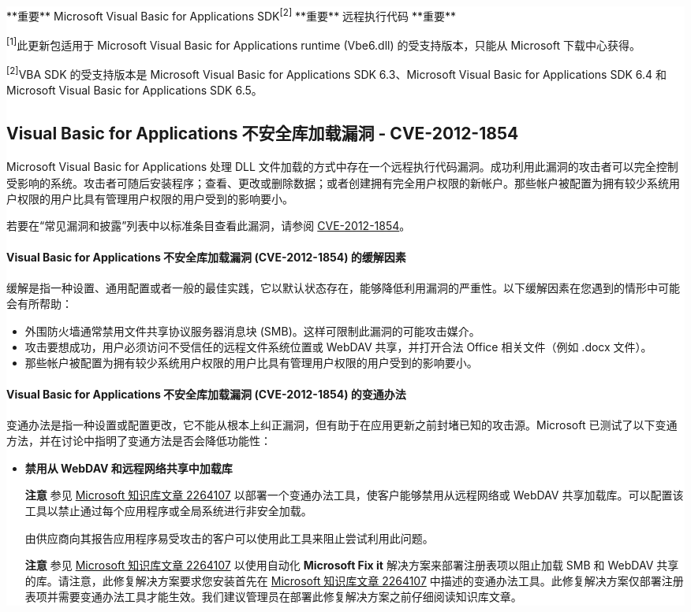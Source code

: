 <td style="border:1px solid black;">
**重要**
</td>
</tr>
<tr>
<td style="border:1px solid black;">
Microsoft Visual Basic for Applications SDK<sup>[2]</sup>
</td>
<td style="border:1px solid black;">
**重要**  
远程执行代码
</td>
<td style="border:1px solid black;">
**重要**
</td>
</tr>
</table>

<sup>[1]</sup>此更新包适用于 Microsoft Visual Basic for Applications runtime (Vbe6.dll) 的受支持版本，只能从 Microsoft 下载中心获得。

<sup>[2]</sup>VBA SDK 的受支持版本是 Microsoft Visual Basic for Applications SDK 6.3、Microsoft Visual Basic for Applications SDK 6.4 和 Microsoft Visual Basic for Applications SDK 6.5。

Visual Basic for Applications 不安全库加载漏洞 - CVE-2012-1854
--------------------------------------------------------------

Microsoft Visual Basic for Applications 处理 DLL 文件加载的方式中存在一个远程执行代码漏洞。成功利用此漏洞的攻击者可以完全控制受影响的系统。攻击者可随后安装程序；查看、更改或删除数据；或者创建拥有完全用户权限的新帐户。那些帐户被配置为拥有较少系统用户权限的用户比具有管理用户权限的用户受到的影响要小。

若要在“常见漏洞和披露”列表中以标准条目查看此漏洞，请参阅 [CVE-2012-1854](http://www.cve.mitre.org/cgi-bin/cvename.cgi?name=cve-2012-1854)。

#### Visual Basic for Applications 不安全库加载漏洞 (CVE-2012-1854) 的缓解因素

缓解是指一种设置、通用配置或者一般的最佳实践，它以默认状态存在，能够降低利用漏洞的严重性。以下缓解因素在您遇到的情形中可能会有所帮助：

-   外围防火墙通常禁用文件共享协议服务器消息块 (SMB)。这样可限制此漏洞的可能攻击媒介。
-   攻击要想成功，用户必须访问不受信任的远程文件系统位置或 WebDAV 共享，并打开合法 Office 相关文件（例如 .docx 文件）。
-   那些帐户被配置为拥有较少系统用户权限的用户比具有管理用户权限的用户受到的影响要小。

#### Visual Basic for Applications 不安全库加载漏洞 (CVE-2012-1854) 的变通办法

变通办法是指一种设置或配置更改，它不能从根本上纠正漏洞，但有助于在应用更新之前封堵已知的攻击源。Microsoft 已测试了以下变通方法，并在讨论中指明了变通方法是否会降低功能性：

-   **禁用从 WebDAV 和远程网络共享中加载库**

    **注意** 参见 [Microsoft 知识库文章 2264107](http://support.microsoft.com/kb/2264107) 以部署一个变通办法工具，使客户能够禁用从远程网络或 WebDAV 共享加载库。可以配置该工具以禁止通过每个应用程序或全局系统进行非安全加载。

    由供应商向其报告应用程序易受攻击的客户可以使用此工具来阻止尝试利用此问题。

    **注意** 参见 [Microsoft 知识库文章 2264107](http://support.microsoft.com/kb/2264107) 以使用自动化 **Microsoft Fix it** 解决方案来部署注册表项以阻止加载 SMB 和 WebDAV 共享的库。请注意，此修复解决方案要求您安装首先在 [Microsoft 知识库文章 2264107](http://support.microsoft.com/kb/2264107) 中描述的变通办法工具。此修复解决方案仅部署注册表项并需要变通办法工具才能生效。我们建议管理员在部署此修复解决方案之前仔细阅读知识库文章。
